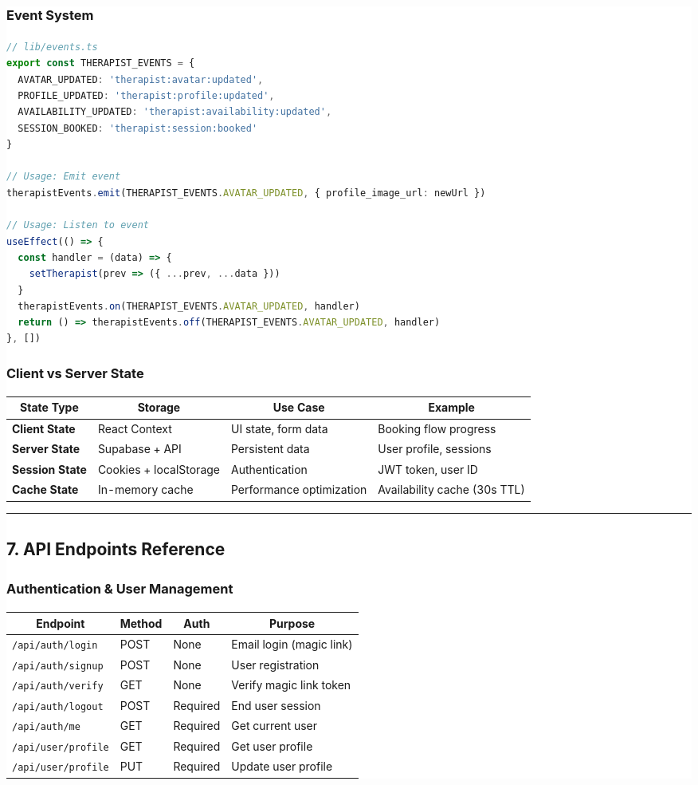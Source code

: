 ### Event System

```typescript
// lib/events.ts
export const THERAPIST_EVENTS = {
  AVATAR_UPDATED: 'therapist:avatar:updated',
  PROFILE_UPDATED: 'therapist:profile:updated',
  AVAILABILITY_UPDATED: 'therapist:availability:updated',
  SESSION_BOOKED: 'therapist:session:booked'
}

// Usage: Emit event
therapistEvents.emit(THERAPIST_EVENTS.AVATAR_UPDATED, { profile_image_url: newUrl })

// Usage: Listen to event
useEffect(() => {
  const handler = (data) => {
    setTherapist(prev => ({ ...prev, ...data }))
  }
  therapistEvents.on(THERAPIST_EVENTS.AVATAR_UPDATED, handler)
  return () => therapistEvents.off(THERAPIST_EVENTS.AVATAR_UPDATED, handler)
}, [])
```

### Client vs Server State

| State Type | Storage | Use Case | Example |
|------------|---------|----------|---------|
| **Client State** | React Context | UI state, form data | Booking flow progress |
| **Server State** | Supabase + API | Persistent data | User profile, sessions |
| **Session State** | Cookies + localStorage | Authentication | JWT token, user ID |
| **Cache State** | In-memory cache | Performance optimization | Availability cache (30s TTL) |

---

## 7. API Endpoints Reference

### Authentication & User Management

| Endpoint | Method | Auth | Purpose |
|----------|--------|------|---------|
| `/api/auth/login` | POST | None | Email login (magic link) |
| `/api/auth/signup` | POST | None | User registration |
| `/api/auth/verify` | GET | None | Verify magic link token |
| `/api/auth/logout` | POST | Required | End user session |
| `/api/auth/me` | GET | Required | Get current user |
| `/api/user/profile` | GET | Required | Get user profile |
| `/api/user/profile` | PUT | Required | Update user profile |
